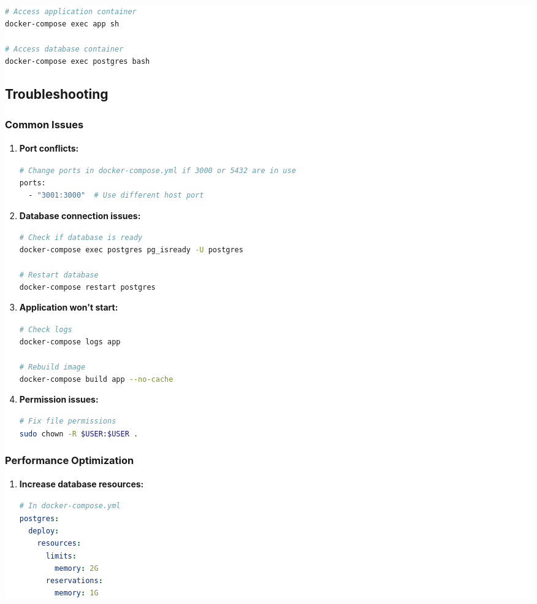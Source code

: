 ```bash
# Access application container
docker-compose exec app sh

# Access database container
docker-compose exec postgres bash
```

## Troubleshooting

### Common Issues

1. **Port conflicts:**
   ```bash
   # Change ports in docker-compose.yml if 3000 or 5432 are in use
   ports:
     - "3001:3000"  # Use different host port
   ```

2. **Database connection issues:**
   ```bash
   # Check if database is ready
   docker-compose exec postgres pg_isready -U postgres
   
   # Restart database
   docker-compose restart postgres
   ```

3. **Application won't start:**
   ```bash
   # Check logs
   docker-compose logs app
   
   # Rebuild image
   docker-compose build app --no-cache
   ```

4. **Permission issues:**
   ```bash
   # Fix file permissions
   sudo chown -R $USER:$USER .
   ```

### Performance Optimization

1. **Increase database resources:**
   ```yaml
   # In docker-compose.yml
   postgres:
     deploy:
       resources:
         limits:
           memory: 2G
         reservations:
           memory: 1G
   ```
